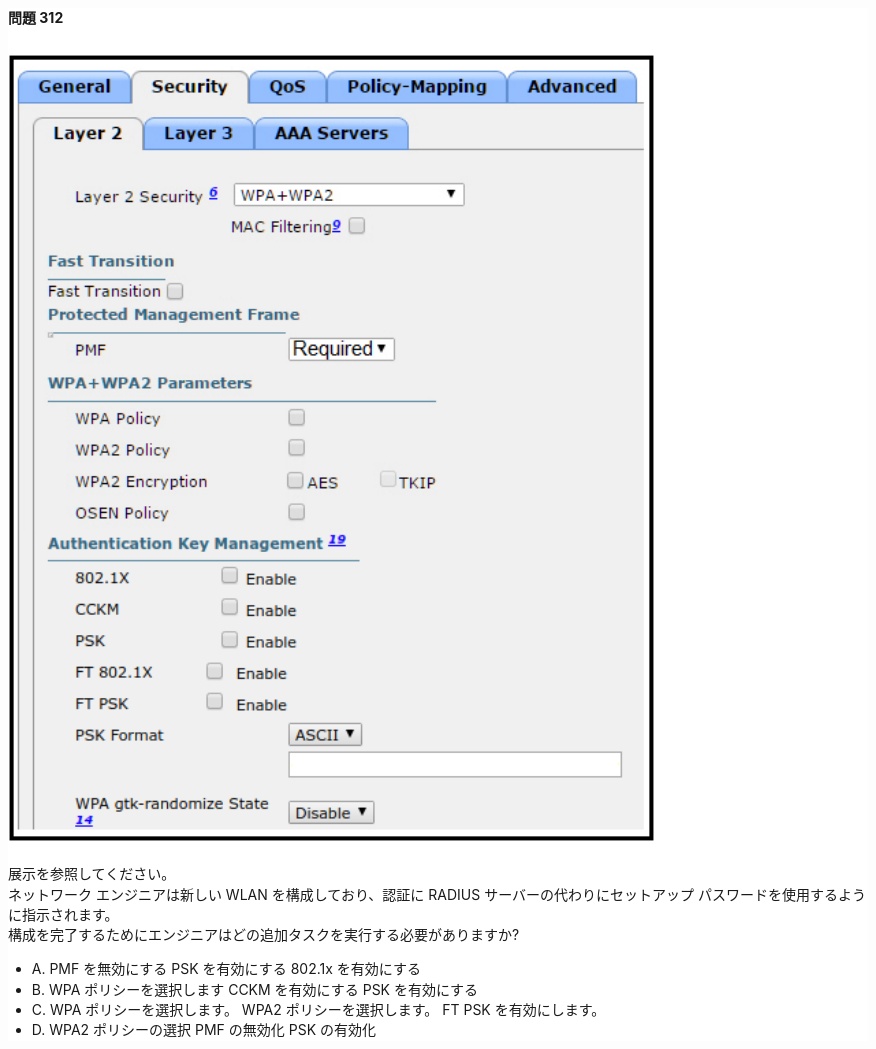 #### 問題 312
![img](img/312.png)

展示を参照してください。  
ネットワーク エンジニアは新しい WLAN を構成しており、認証に RADIUS サーバーの代わりにセットアップ パスワードを使用するように指示されます。  
構成を完了するためにエンジニアはどの追加タスクを実行する必要がありますか?

- A. PMF を無効にする PSK を有効にする 802.1x を有効にする
- B. WPA ポリシーを選択します CCKM を有効にする PSK を有効にする
- C. WPA ポリシーを選択します。 WPA2 ポリシーを選択します。 FT PSK を有効にします。
- D. WPA2 ポリシーの選択 PMF の無効化 PSK の有効化
